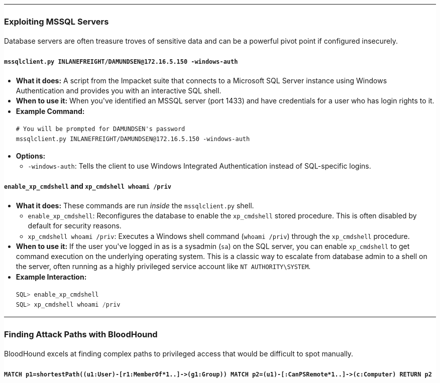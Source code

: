 -----

### Exploiting MSSQL Servers

Database servers are often treasure troves of sensitive data and can be a powerful pivot point if configured insecurely.

#### `mssqlclient.py INLANEFREIGHT/DAMUNDSEN@172.16.5.150 -windows-auth`

  * **What it does:** A script from the Impacket suite that connects to a Microsoft SQL Server instance using Windows Authentication and provides you with an interactive SQL shell.
  * **When to use it:** When you've identified an MSSQL server (port 1433) and have credentials for a user who has login rights to it.
  * **Example Command:**
    ```shell
    # You will be prompted for DAMUNDSEN's password
    mssqlclient.py INLANEFREIGHT/DAMUNDSEN@172.16.5.150 -windows-auth
    ```
  * **Options:**
      * `-windows-auth`: Tells the client to use Windows Integrated Authentication instead of SQL-specific logins.

#### `enable_xp_cmdshell` and `xp_cmdshell whoami /priv`

  * **What it does:** These commands are run *inside* the `mssqlclient.py` shell.
      * `enable_xp_cmdshell`: Reconfigures the database to enable the `xp_cmdshell` stored procedure. This is often disabled by default for security reasons.
      * `xp_cmdshell whoami /priv`: Executes a Windows shell command (`whoami /priv`) through the `xp_cmdshell` procedure.
  * **When to use it:** If the user you've logged in as is a sysadmin (`sa`) on the SQL server, you can enable `xp_cmdshell` to get command execution on the underlying operating system. This is a classic way to escalate from database admin to a shell on the server, often running as a highly privileged service account like `NT AUTHORITY\SYSTEM`.
  * **Example Interaction:**
    ```sql
    SQL> enable_xp_cmdshell
    SQL> xp_cmdshell whoami /priv
    ```

-----

### Finding Attack Paths with BloodHound

BloodHound excels at finding complex paths to privileged access that would be difficult to spot manually.

#### `MATCH p1=shortestPath((u1:User)-[r1:MemberOf*1..]->(g1:Group)) MATCH p2=(u1)-[:CanPSRemote*1..]->(c:Computer) RETURN p2`
